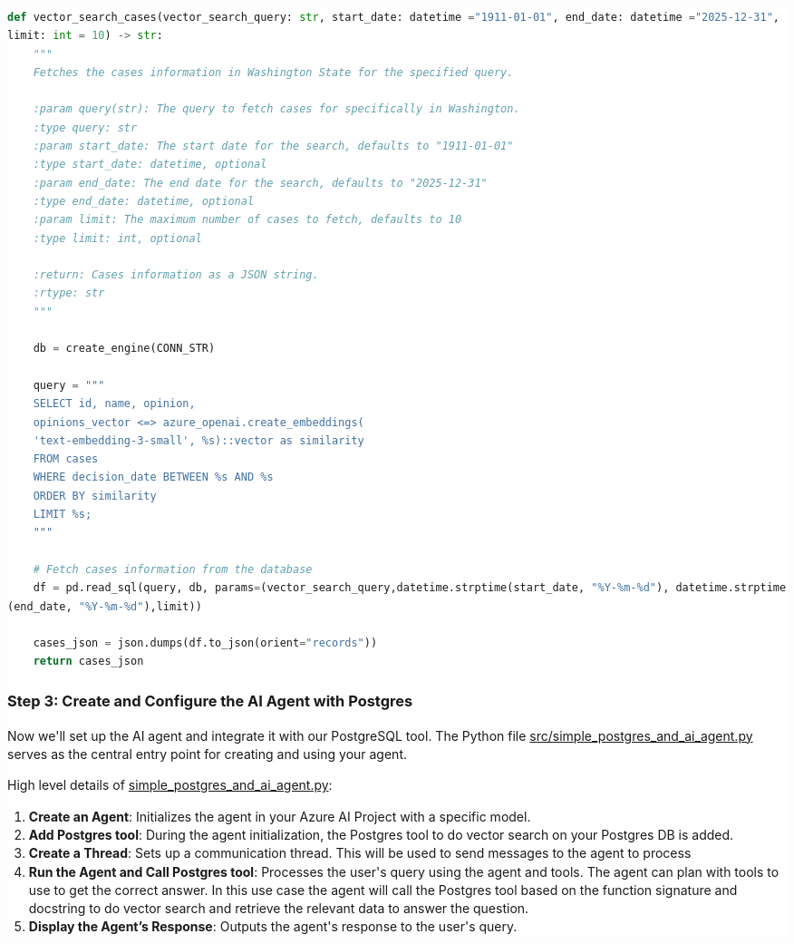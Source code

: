 ```python
def vector_search_cases(vector_search_query: str, start_date: datetime ="1911-01-01", end_date: datetime ="2025-12-31", limit: int = 10) -> str:
    """
    Fetches the cases information in Washington State for the specified query.

    :param query(str): The query to fetch cases for specifically in Washington.
    :type query: str
    :param start_date: The start date for the search, defaults to "1911-01-01"
    :type start_date: datetime, optional
    :param end_date: The end date for the search, defaults to "2025-12-31"
    :type end_date: datetime, optional
    :param limit: The maximum number of cases to fetch, defaults to 10
    :type limit: int, optional

    :return: Cases information as a JSON string.
    :rtype: str
    """
        
    db = create_engine(CONN_STR)
    
    query = """
    SELECT id, name, opinion, 
    opinions_vector <=> azure_openai.create_embeddings(
    'text-embedding-3-small', %s)::vector as similarity
    FROM cases
    WHERE decision_date BETWEEN %s AND %s
    ORDER BY similarity
    LIMIT %s;
    """
    
    # Fetch cases information from the database
    df = pd.read_sql(query, db, params=(vector_search_query,datetime.strptime(start_date, "%Y-%m-%d"), datetime.strptime(end_date, "%Y-%m-%d"),limit))

    cases_json = json.dumps(df.to_json(orient="records"))
    return cases_json
 ```

### Step 3: Create and Configure the AI Agent with Postgres
 

Now we'll set up the AI agent and integrate it with our PostgreSQL tool. The Python file [src/simple_postgres_and_ai_agent.py](https://github.com/Azure-Samples/postgres-agents/blob/main/src/simple_postgres_and_ai_agent.py) serves as the central entry point for creating and using your agent.

High level details of [simple_postgres_and_ai_agent.py](https://github.com/Azure-Samples/postgres-agents/blob/main/src/simple_postgres_and_ai_agent.py):

1. **Create an Agent**: Initializes the agent in your Azure AI Project with a specific model.
1. **Add Postgres tool**: During the agent initialization, the Postgres tool to do vector search on your Postgres DB is added.
1. **Create a Thread**: Sets up a communication thread. This will be used to send messages to the agent to process
1. **Run the Agent and Call Postgres tool**: Processes the user's query using the agent and tools. The agent can plan with tools to use to get the correct answer. In this use case the agent will call the Postgres tool based on the function signature and docstring to do vector search and retrieve the relevant data to answer the question.
1. **Display the Agent’s Response**: Outputs the agent's response to the user's query.
 